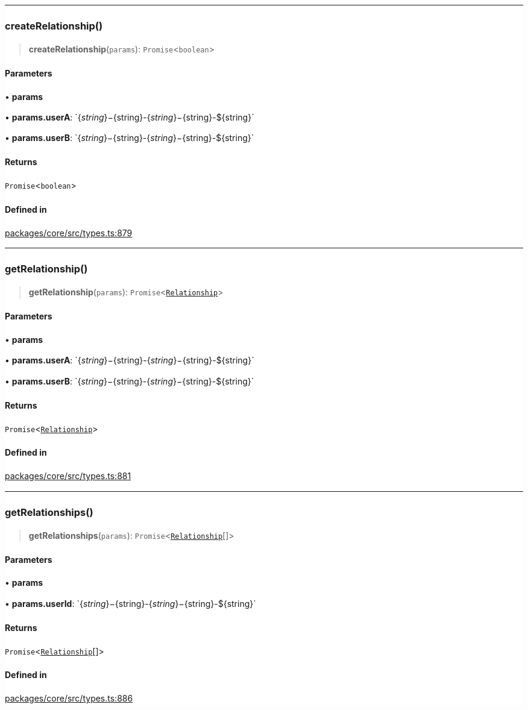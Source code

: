 ***

### createRelationship()

> **createRelationship**(`params`): `Promise`\<`boolean`\>

#### Parameters

• **params**

• **params.userA**: \`$\{string\}-$\{string\}-$\{string\}-$\{string\}-$\{string\}\`

• **params.userB**: \`$\{string\}-$\{string\}-$\{string\}-$\{string\}-$\{string\}\`

#### Returns

`Promise`\<`boolean`\>

#### Defined in

[packages/core/src/types.ts:879](https://github.com/Goketech/magent-agent/blob/main/packages/core/src/types.ts#L879)

***

### getRelationship()

> **getRelationship**(`params`): `Promise`\<[`Relationship`](Relationship.md)\>

#### Parameters

• **params**

• **params.userA**: \`$\{string\}-$\{string\}-$\{string\}-$\{string\}-$\{string\}\`

• **params.userB**: \`$\{string\}-$\{string\}-$\{string\}-$\{string\}-$\{string\}\`

#### Returns

`Promise`\<[`Relationship`](Relationship.md)\>

#### Defined in

[packages/core/src/types.ts:881](https://github.com/Goketech/magent-agent/blob/main/packages/core/src/types.ts#L881)

***

### getRelationships()

> **getRelationships**(`params`): `Promise`\<[`Relationship`](Relationship.md)[]\>

#### Parameters

• **params**

• **params.userId**: \`$\{string\}-$\{string\}-$\{string\}-$\{string\}-$\{string\}\`

#### Returns

`Promise`\<[`Relationship`](Relationship.md)[]\>

#### Defined in

[packages/core/src/types.ts:886](https://github.com/Goketech/magent-agent/blob/main/packages/core/src/types.ts#L886)
